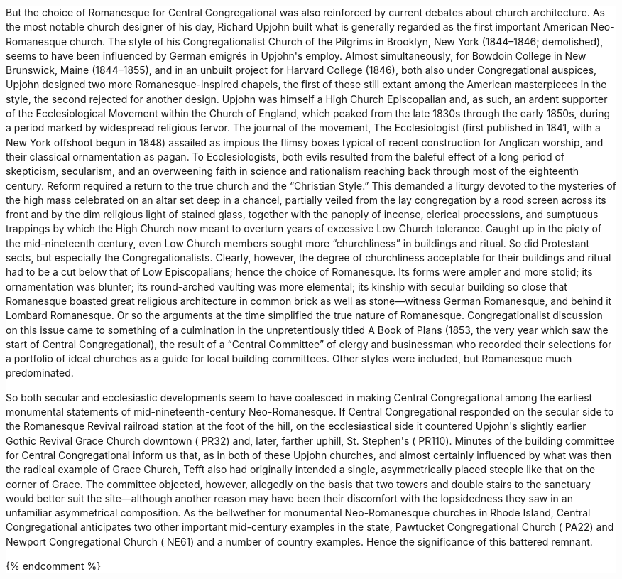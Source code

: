 But the choice of Romanesque for Central Congregational was also reinforced by current debates about church architecture. As the most notable church designer of his day, Richard Upjohn built what is generally regarded as the first important American Neo-Romanesque church. The style of his Congregationalist Church of the Pilgrims in Brooklyn, New York (1844–1846; demolished), seems to have been influenced by German emigrés in Upjohn's employ. Almost simultaneously, for Bowdoin College in New Brunswick, Maine (1844–1855), and in an unbuilt project for Harvard College (1846), both also under Congregational auspices, Upjohn designed two more Romanesque-inspired chapels, the first of these still extant among the American masterpieces in the style, the second rejected for another design. Upjohn was himself a High Church Episcopalian and, as such, an ardent supporter of the Ecclesiological Movement within the Church of England, which peaked from the late 1830s through the early 1850s, during a period marked by widespread religious fervor. The journal of the movement, The Ecclesiologist (first published in 1841, with a New York offshoot begun in 1848) assailed as impious the flimsy boxes typical of recent construction for Anglican worship, and their classical ornamentation as pagan. To Ecclesiologists, both evils resulted from the baleful effect of a long period of skepticism, secularism, and an overweening faith in science and rationalism reaching back through most of the eighteenth century. Reform required a return to the true church and the “Christian Style.” This demanded a liturgy devoted to the mysteries of the high mass celebrated on an altar set deep in a chancel, partially veiled from the lay congregation by a rood screen across its front and by the dim religious light of stained glass, together with the panoply of incense, clerical processions, and sumptuous trappings by which the High Church now meant to overturn years of excessive Low Church tolerance. Caught up in the piety of the mid-nineteenth century, even Low Church members sought more “churchliness” in buildings and ritual. So did Protestant sects, but especially the Congregationalists. Clearly, however, the degree of churchliness acceptable for their buildings and ritual had to be a cut below that of Low Episcopalians; hence the choice of Romanesque. Its forms were ampler and more stolid; its ornamentation was blunter; its round-arched vaulting was more elemental; its kinship with secular building so close that Romanesque boasted great religious architecture in common brick as well as stone—witness German Romanesque, and behind it Lombard Romanesque. Or so the arguments at the time simplified the true nature of Romanesque. Congregationalist discussion on this issue came to something of a culmination in the unpretentiously titled A Book of Plans (1853, the very year which saw the start of Central Congregational), the result of a “Central Committee” of clergy and businessman who recorded their selections for a portfolio of ideal churches as a guide for local building committees. Other styles were included, but Romanesque much predominated.

So both secular and ecclesiastic developments seem to have coalesced in making Central Congregational among the earliest monumental statements of mid-nineteenth-century Neo-Romanesque. If Central Congregational responded on the secular side to the Romanesque Revival railroad station at the foot of the hill, on the ecclesiastical side it countered Upjohn's slightly earlier Gothic Revival Grace Church downtown ( PR32) and, later, farther uphill, St. Stephen's ( PR110). Minutes of the building committee for Central Congregational inform us that, as in both of these Upjohn churches, and almost certainly influenced by what was then the radical example of Grace Church, Tefft also had originally intended a single, asymmetrically placed steeple like that on the corner of Grace. The committee objected, however, allegedly on the basis that two towers and double stairs to the sanctuary would better suit the site—although another reason may have been their discomfort with the lopsidedness they saw in an unfamiliar asymmetrical composition. As the bellwether for monumental Neo-Romanesque churches in Rhode Island, Central Congregational anticipates two other important mid-century examples in the state, Pawtucket Congregational Church ( PA22) and Newport Congregational Church ( NE61) and a number of country examples. Hence the significance of this battered remnant.

{% endcomment %}